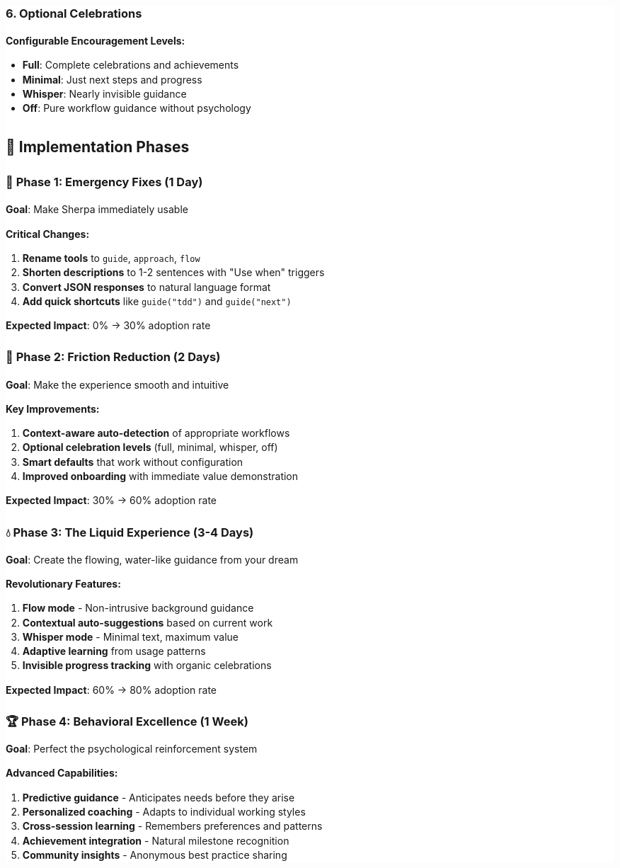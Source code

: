 ### 6. **Optional Celebrations**

**Configurable Encouragement Levels:**
- **Full**: Complete celebrations and achievements
- **Minimal**: Just next steps and progress
- **Whisper**: Nearly invisible guidance
- **Off**: Pure workflow guidance without psychology

## 📅 Implementation Phases

### 🚨 **Phase 1: Emergency Fixes (1 Day)**
**Goal**: Make Sherpa immediately usable

**Critical Changes:**
1. **Rename tools** to `guide`, `approach`, `flow`
2. **Shorten descriptions** to 1-2 sentences with "Use when" triggers
3. **Convert JSON responses** to natural language format
4. **Add quick shortcuts** like `guide("tdd")` and `guide("next")`

**Expected Impact**: 0% → 30% adoption rate

### 🔄 **Phase 2: Friction Reduction (2 Days)**
**Goal**: Make the experience smooth and intuitive

**Key Improvements:**
1. **Context-aware auto-detection** of appropriate workflows
2. **Optional celebration levels** (full, minimal, whisper, off)
3. **Smart defaults** that work without configuration
4. **Improved onboarding** with immediate value demonstration

**Expected Impact**: 30% → 60% adoption rate

### 💧 **Phase 3: The Liquid Experience (3-4 Days)**
**Goal**: Create the flowing, water-like guidance from your dream

**Revolutionary Features:**
1. **Flow mode** - Non-intrusive background guidance
2. **Contextual auto-suggestions** based on current work
3. **Whisper mode** - Minimal text, maximum value
4. **Adaptive learning** from usage patterns
5. **Invisible progress tracking** with organic celebrations

**Expected Impact**: 60% → 80% adoption rate

### 🏆 **Phase 4: Behavioral Excellence (1 Week)**
**Goal**: Perfect the psychological reinforcement system

**Advanced Capabilities:**
1. **Predictive guidance** - Anticipates needs before they arise
2. **Personalized coaching** - Adapts to individual working styles
3. **Cross-session learning** - Remembers preferences and patterns
4. **Achievement integration** - Natural milestone recognition
5. **Community insights** - Anonymous best practice sharing
